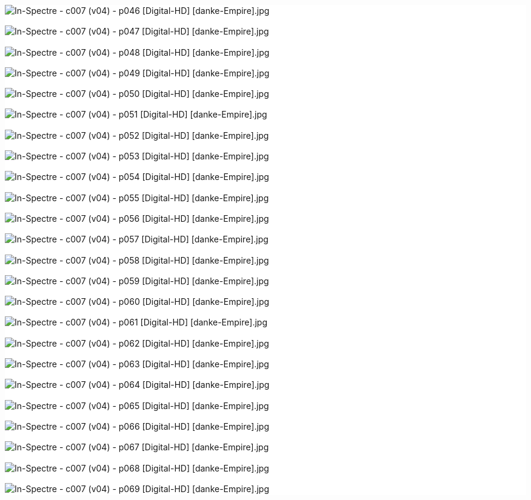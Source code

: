 ![In-Spectre - c007 (v04) - p046 [Digital-HD] [danke-Empire].jpg](https://wx1.sinaimg.cn/large/6a9fdecagy1fq0cgu3mh9j21kl2cwhdt.jpg)

![In-Spectre - c007 (v04) - p047 [Digital-HD] [danke-Empire].jpg](https://wx1.sinaimg.cn/large/6a9fdecagy1fq0ch5d84xj21kl2cwnpd.jpg)

![In-Spectre - c007 (v04) - p048 [Digital-HD] [danke-Empire].jpg](https://wx1.sinaimg.cn/large/6a9fdecagy1fq0chf167oj21kl2cwqv5.jpg)

![In-Spectre - c007 (v04) - p049 [Digital-HD] [danke-Empire].jpg](https://wx1.sinaimg.cn/large/6a9fdecagy1fq0chl78d4j21kl2cwnpd.jpg)

![In-Spectre - c007 (v04) - p050 [Digital-HD] [danke-Empire].jpg](https://wx1.sinaimg.cn/large/6a9fdecagy1fq0chr3zq6j21kl2cw1kx.jpg)

![In-Spectre - c007 (v04) - p051 [Digital-HD] [danke-Empire].jpg](https://wx1.sinaimg.cn/large/6a9fdecagy1fq0ci7cvpuj21kl2cwb29.jpg)

![In-Spectre - c007 (v04) - p052 [Digital-HD] [danke-Empire].jpg](https://wx1.sinaimg.cn/large/6a9fdecagy1fq0ciqxkblj21kl2cwb29.jpg)

![In-Spectre - c007 (v04) - p053 [Digital-HD] [danke-Empire].jpg](https://wx1.sinaimg.cn/large/6a9fdecagy1fq0cizbpv6j21kl2cwu0x.jpg)

![In-Spectre - c007 (v04) - p054 [Digital-HD] [danke-Empire].jpg](https://wx1.sinaimg.cn/large/6a9fdecagy1fpy2cyokibj21kl2cwkjl.jpg)

![In-Spectre - c007 (v04) - p055 [Digital-HD] [danke-Empire].jpg](https://wx1.sinaimg.cn/large/6a9fdecagy1fq0cjagxqdj21kl2cwqv5.jpg)

![In-Spectre - c007 (v04) - p056 [Digital-HD] [danke-Empire].jpg](https://wx1.sinaimg.cn/large/6a9fdecagy1fq0cjytk44j21kl2cwx6p.jpg)

![In-Spectre - c007 (v04) - p057 [Digital-HD] [danke-Empire].jpg](https://wx1.sinaimg.cn/large/6a9fdecagy1fq0ckhuuwuj21kl2cwnpd.jpg)

![In-Spectre - c007 (v04) - p058 [Digital-HD] [danke-Empire].jpg](https://wx1.sinaimg.cn/large/6a9fdecagy1fq0cku8578j21kl2cwe81.jpg)

![In-Spectre - c007 (v04) - p059 [Digital-HD] [danke-Empire].jpg](https://wx1.sinaimg.cn/large/6a9fdecagy1fq0cl8cp72j21kl2cwu0x.jpg)

![In-Spectre - c007 (v04) - p060 [Digital-HD] [danke-Empire].jpg](https://wx1.sinaimg.cn/large/6a9fdecagy1fpy2itwsf9j21kl2cwhdt.jpg)

![In-Spectre - c007 (v04) - p061 [Digital-HD] [danke-Empire].jpg](https://wx1.sinaimg.cn/large/6a9fdecagy1fpy2jgnzahj21kl2cwnpd.jpg)

![In-Spectre - c007 (v04) - p062 [Digital-HD] [danke-Empire].jpg](https://wx1.sinaimg.cn/large/6a9fdecagy1fq0clory9dj21kl2cw7wi.jpg)

![In-Spectre - c007 (v04) - p063 [Digital-HD] [danke-Empire].jpg](https://wx1.sinaimg.cn/large/6a9fdecagy1fpy2l8334sj21kl2cwnpd.jpg)

![In-Spectre - c007 (v04) - p064 [Digital-HD] [danke-Empire].jpg](https://wx1.sinaimg.cn/large/6a9fdecagy1fpy2lp85q5j21kl2cw7wi.jpg)

![In-Spectre - c007 (v04) - p065 [Digital-HD] [danke-Empire].jpg](https://wx1.sinaimg.cn/large/6a9fdecagy1fpy2lygqnzj21kl2cwqv5.jpg)

![In-Spectre - c007 (v04) - p066 [Digital-HD] [danke-Empire].jpg](https://wx1.sinaimg.cn/large/6a9fdecagy1fpy2mgzagyj21kl2cwb29.jpg)

![In-Spectre - c007 (v04) - p067 [Digital-HD] [danke-Empire].jpg](https://wx1.sinaimg.cn/large/6a9fdecagy1fpy2nauxylj21kl2cwkjl.jpg)

![In-Spectre - c007 (v04) - p068 [Digital-HD] [danke-Empire].jpg](https://wx1.sinaimg.cn/large/6a9fdecagy1fpy2ntukv9j21kl2cwe81.jpg)

![In-Spectre - c007 (v04) - p069 [Digital-HD] [danke-Empire].jpg](https://wx1.sinaimg.cn/large/6a9fdecagy1fpy2nzb34gj21kl2cw7wh.jpg)
